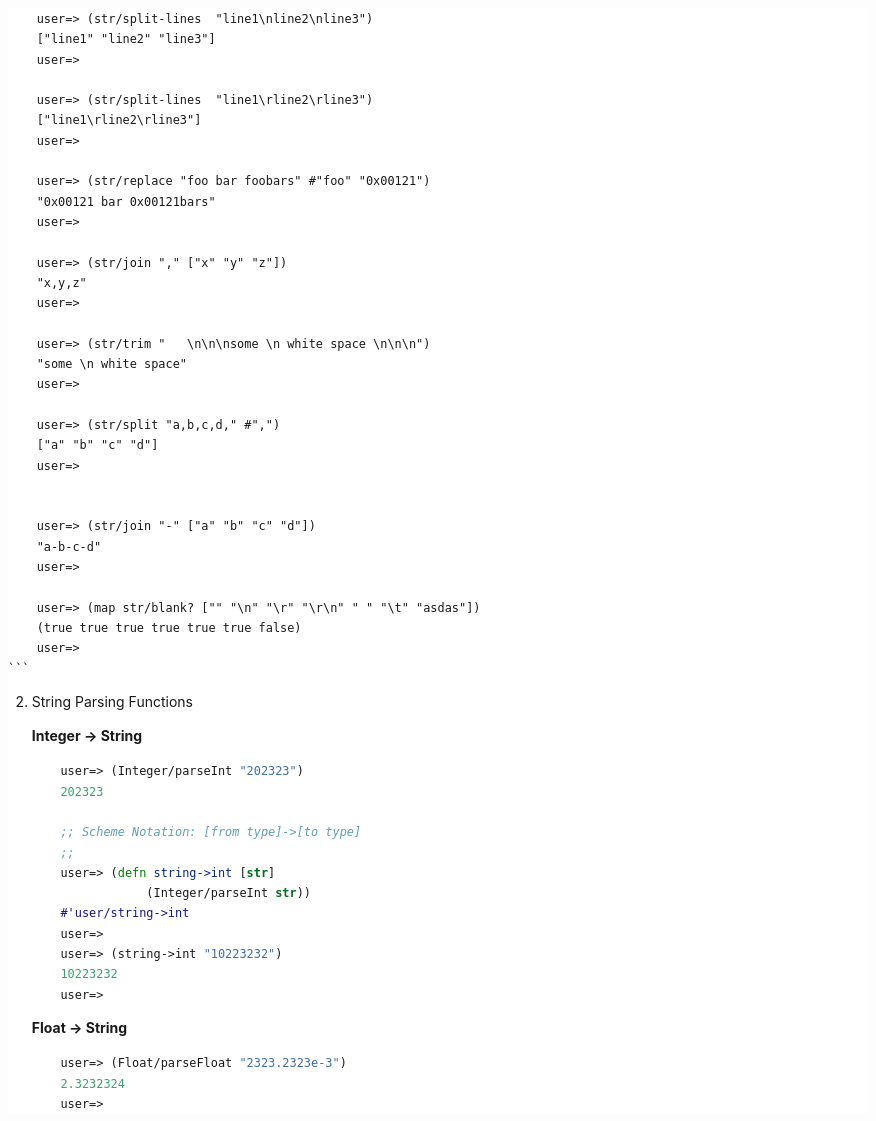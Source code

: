         
        
        user=> (str/split-lines  "line1\nline2\nline3")
        ["line1" "line2" "line3"]
        user=> 
    
        user=> (str/split-lines  "line1\rline2\rline3")
        ["line1\rline2\rline3"]
        user=> 
            
        user=> (str/replace "foo bar foobars" #"foo" "0x00121")
        "0x00121 bar 0x00121bars"
        user=>     
        
        user=> (str/join "," ["x" "y" "z"])
        "x,y,z"
        user=> 
    
        user=> (str/trim "   \n\n\nsome \n white space \n\n\n")
        "some \n white space"
        user=> 
    
        user=> (str/split "a,b,c,d," #",")
        ["a" "b" "c" "d"]
        user=> 
    
    
        user=> (str/join "-" ["a" "b" "c" "d"])
        "a-b-c-d"
        user=> 
        
        user=> (map str/blank? ["" "\n" "\r" "\r\n" " " "\t" "asdas"])
        (true true true true true true false)
        user=>
    ```

2.  String Parsing Functions

    **Integer -> String**
    
    ```clojure
        user=> (Integer/parseInt "202323")
        202323
    
        ;; Scheme Notation: [from type]->[to type]
        ;;
        user=> (defn string->int [str] 
                    (Integer/parseInt str))
        #'user/string->int
        user=> 
        user=> (string->int "10223232")
        10223232
        user=>
    ```
    
    **Float -> String**
    
    ```clojure
        user=> (Float/parseFloat "2323.2323e-3")
        2.3232324
        user=> 
    